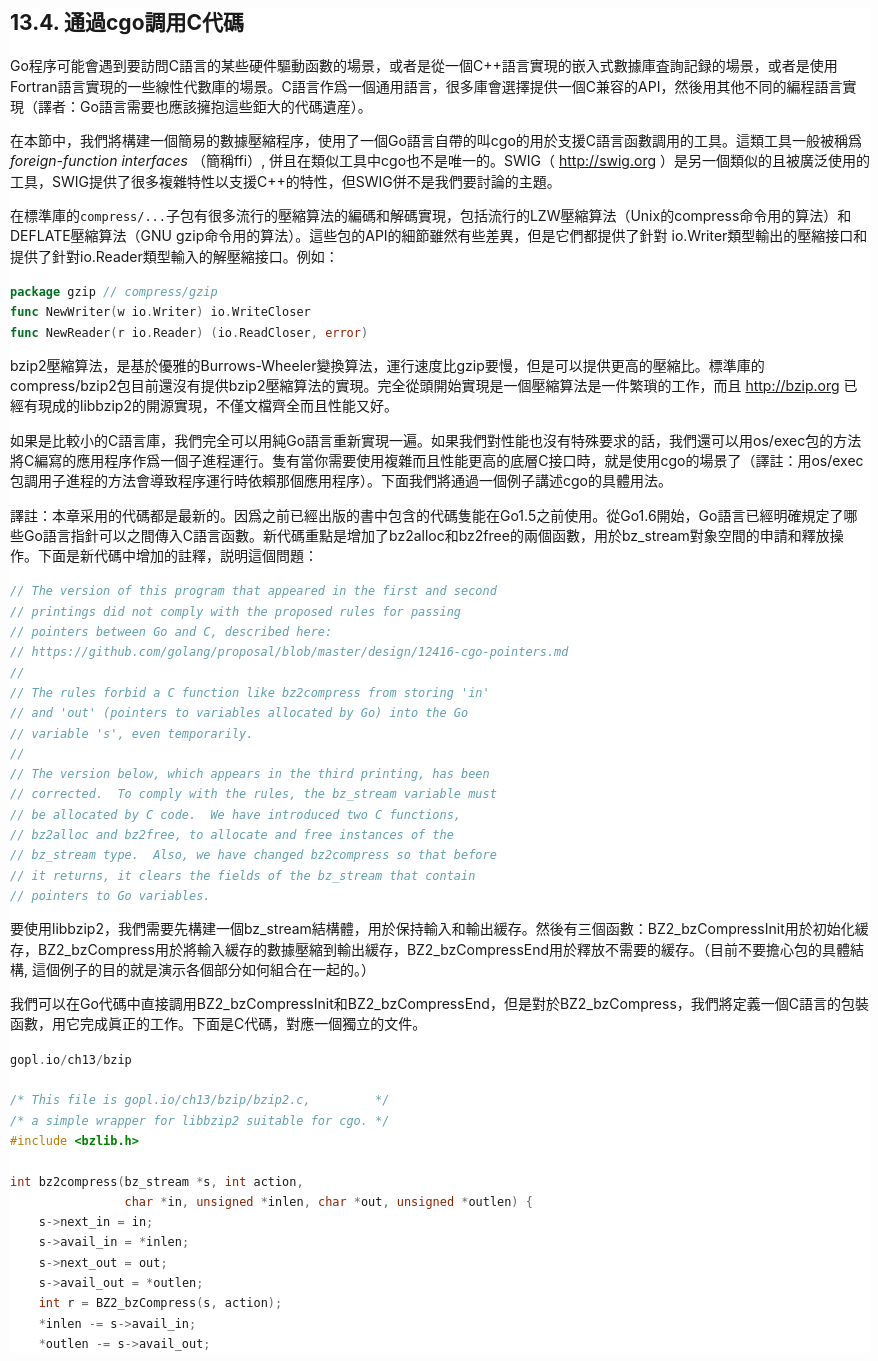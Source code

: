 ## 13.4. 通過cgo調用C代碼

Go程序可能會遇到要訪問C語言的某些硬件驅動函數的場景，或者是從一個C++語言實現的嵌入式數據庫査詢記録的場景，或者是使用Fortran語言實現的一些線性代數庫的場景。C語言作爲一個通用語言，很多庫會選擇提供一個C兼容的API，然後用其他不同的編程語言實現（譯者：Go語言需要也應該擁抱這些鉅大的代碼遺産）。

在本節中，我們將構建一個簡易的數據壓縮程序，使用了一個Go語言自帶的叫cgo的用於支援C語言函數調用的工具。這類工具一般被稱爲 *foreign-function interfaces* （簡稱ffi）, 併且在類似工具中cgo也不是唯一的。SWIG（ http://swig.org ）是另一個類似的且被廣泛使用的工具，SWIG提供了很多複雜特性以支援C++的特性，但SWIG併不是我們要討論的主題。

在標準庫的`compress/...`子包有很多流行的壓縮算法的編碼和解碼實現，包括流行的LZW壓縮算法（Unix的compress命令用的算法）和DEFLATE壓縮算法（GNU gzip命令用的算法）。這些包的API的細節雖然有些差異，但是它們都提供了針對 io.Writer類型輸出的壓縮接口和提供了針對io.Reader類型輸入的解壓縮接口。例如：

```Go
package gzip // compress/gzip
func NewWriter(w io.Writer) io.WriteCloser
func NewReader(r io.Reader) (io.ReadCloser, error)
```

bzip2壓縮算法，是基於優雅的Burrows-Wheeler變換算法，運行速度比gzip要慢，但是可以提供更高的壓縮比。標準庫的compress/bzip2包目前還沒有提供bzip2壓縮算法的實現。完全從頭開始實現是一個壓縮算法是一件繁瑣的工作，而且 http://bzip.org 已經有現成的libbzip2的開源實現，不僅文檔齊全而且性能又好。

如果是比較小的C語言庫，我們完全可以用純Go語言重新實現一遍。如果我們對性能也沒有特殊要求的話，我們還可以用os/exec包的方法將C編寫的應用程序作爲一個子進程運行。隻有當你需要使用複雜而且性能更高的底層C接口時，就是使用cgo的場景了（譯註：用os/exec包調用子進程的方法會導致程序運行時依賴那個應用程序）。下面我們將通過一個例子講述cgo的具體用法。

譯註：本章采用的代碼都是最新的。因爲之前已經出版的書中包含的代碼隻能在Go1.5之前使用。從Go1.6開始，Go語言已經明確規定了哪些Go語言指針可以之間傳入C語言函數。新代碼重點是增加了bz2alloc和bz2free的兩個函數，用於bz_stream對象空間的申請和釋放操作。下面是新代碼中增加的註釋，説明這個問題：

```Go
// The version of this program that appeared in the first and second
// printings did not comply with the proposed rules for passing
// pointers between Go and C, described here:
// https://github.com/golang/proposal/blob/master/design/12416-cgo-pointers.md
//
// The rules forbid a C function like bz2compress from storing 'in'
// and 'out' (pointers to variables allocated by Go) into the Go
// variable 's', even temporarily.
//
// The version below, which appears in the third printing, has been
// corrected.  To comply with the rules, the bz_stream variable must
// be allocated by C code.  We have introduced two C functions,
// bz2alloc and bz2free, to allocate and free instances of the
// bz_stream type.  Also, we have changed bz2compress so that before
// it returns, it clears the fields of the bz_stream that contain
// pointers to Go variables.
```

要使用libbzip2，我們需要先構建一個bz_stream結構體，用於保持輸入和輸出緩存。然後有三個函數：BZ2_bzCompressInit用於初始化緩存，BZ2_bzCompress用於將輸入緩存的數據壓縮到輸出緩存，BZ2_bzCompressEnd用於釋放不需要的緩存。（目前不要擔心包的具體結構, 這個例子的目的就是演示各個部分如何組合在一起的。）

我們可以在Go代碼中直接調用BZ2_bzCompressInit和BZ2_bzCompressEnd，但是對於BZ2_bzCompress，我們將定義一個C語言的包裝函數，用它完成眞正的工作。下面是C代碼，對應一個獨立的文件。

```C
gopl.io/ch13/bzip

/* This file is gopl.io/ch13/bzip/bzip2.c,         */
/* a simple wrapper for libbzip2 suitable for cgo. */
#include <bzlib.h>

int bz2compress(bz_stream *s, int action,
                char *in, unsigned *inlen, char *out, unsigned *outlen) {
	s->next_in = in;
	s->avail_in = *inlen;
	s->next_out = out;
	s->avail_out = *outlen;
	int r = BZ2_bzCompress(s, action);
	*inlen -= s->avail_in;
	*outlen -= s->avail_out;
```